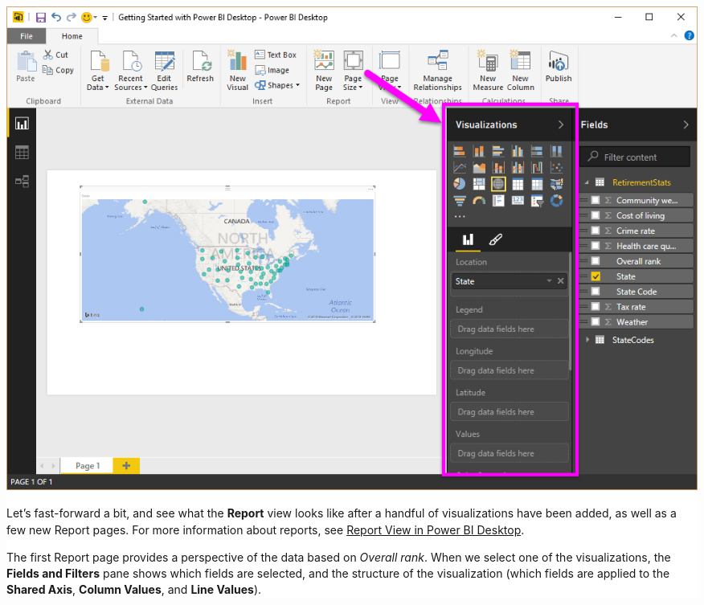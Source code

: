  ![](media/powerbi-desktop-getting-started/Designer_GSG_VisualizationTypes.png)

Let’s fast-forward a bit, and see what the <bpt id="p1">**</bpt>Report<ept id="p1">**</ept> view looks like after a handful of visualizations have been added, as well as a few new Report pages. For more information about reports, see <bpt id="p1">[</bpt>Report View in Power BI Desktop<ept id="p1">](powerbi-desktop-report-view.md)</ept>.

The first Report page provides a perspective of the data based on <bpt id="p1">*</bpt>Overall rank<ept id="p1">*</ept>. When we select one of the visualizations, the <bpt id="p1">**</bpt>Fields and Filters<ept id="p1">**</ept> pane shows which fields are selected, and the structure of the visualization (which fields are applied to the <bpt id="p2">**</bpt>Shared Axis<ept id="p2">**</ept>, <bpt id="p3">**</bpt>Column Values<ept id="p3">**</ept>, and <bpt id="p4">**</bpt>Line Values<ept id="p4">**</ept>).
